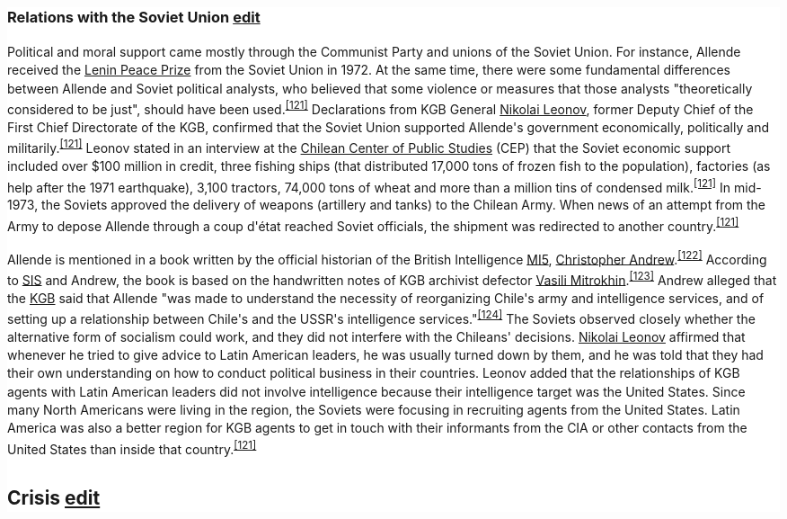 ### Relations with the Soviet Union [edit](https://en.m.wikipedia.org/w/index.php?title=Salvador_Allende&action=edit&section=15 "Edit section: Relations with the Soviet Union")

Political and moral support came mostly through the Communist Party and unions of the Soviet Union. For instance, Allende received the [Lenin Peace Prize](https://en.m.wikipedia.org/wiki/Lenin_Peace_Prize "Lenin Peace Prize") from the Soviet Union in 1972. At the same time, there were some fundamental differences between Allende and Soviet political analysts, who believed that some violence or measures that those analysts "theoretically considered to be just", should have been used.<sup id="cite_ref-Leonov_125-0"><a href="https://en.m.wikipedia.org/wiki/Salvador_Allende#cite_note-Leonov-125">[121]</a></sup> Declarations from KGB General [Nikolai Leonov](https://en.m.wikipedia.org/wiki/Nikolai_Leonov "Nikolai Leonov"), former Deputy Chief of the First Chief Directorate of the KGB, confirmed that the Soviet Union supported Allende's government economically, politically and militarily.<sup id="cite_ref-Leonov_125-1"><a href="https://en.m.wikipedia.org/wiki/Salvador_Allende#cite_note-Leonov-125">[121]</a></sup> Leonov stated in an interview at the [Chilean Center of Public Studies](https://en.m.wikipedia.org/wiki/Centro_de_Estudios_P%C3%BAblicos "Centro de Estudios Públicos") (CEP) that the Soviet economic support included over $100 million in credit, three fishing ships (that distributed 17,000 tons of frozen fish to the population), factories (as help after the 1971 earthquake), 3,100 tractors, 74,000 tons of wheat and more than a million tins of condensed milk.<sup id="cite_ref-Leonov_125-2"><a href="https://en.m.wikipedia.org/wiki/Salvador_Allende#cite_note-Leonov-125">[121]</a></sup> In mid-1973, the Soviets approved the delivery of weapons (artillery and tanks) to the Chilean Army. When news of an attempt from the Army to depose Allende through a coup d'état reached Soviet officials, the shipment was redirected to another country.<sup id="cite_ref-Leonov_125-3"><a href="https://en.m.wikipedia.org/wiki/Salvador_Allende#cite_note-Leonov-125">[121]</a></sup>

Allende is mentioned in a book written by the official historian of the British Intelligence [MI5](https://en.m.wikipedia.org/wiki/MI5 "MI5"), [Christopher Andrew](https://en.m.wikipedia.org/wiki/Christopher_Andrew_(historian) "Christopher Andrew (historian)").<sup id="cite_ref-126"><a href="https://en.m.wikipedia.org/wiki/Salvador_Allende#cite_note-126">[122]</a></sup> According to [SIS](https://en.m.wikipedia.org/wiki/Secret_Intelligence_Service "Secret Intelligence Service") and Andrew, the book is based on the handwritten notes of KGB archivist defector [Vasili Mitrokhin](https://en.m.wikipedia.org/wiki/Vasili_Mitrokhin "Vasili Mitrokhin").<sup id="cite_ref-The_Sword_and_the_Shield_127-0"><a href="https://en.m.wikipedia.org/wiki/Salvador_Allende#cite_note-The_Sword_and_the_Shield-127">[123]</a></sup> Andrew alleged that the [KGB](https://en.m.wikipedia.org/wiki/KGB "KGB") said that Allende "was made to understand the necessity of reorganizing Chile's army and intelligence services, and of setting up a relationship between Chile's and the USSR's intelligence services."<sup id="cite_ref-Allende_128-0"><a href="https://en.m.wikipedia.org/wiki/Salvador_Allende#cite_note-Allende-128">[124]</a></sup> The Soviets observed closely whether the alternative form of socialism could work, and they did not interfere with the Chileans' decisions. [Nikolai Leonov](https://en.m.wikipedia.org/wiki/Nikolai_Leonov "Nikolai Leonov") affirmed that whenever he tried to give advice to Latin American leaders, he was usually turned down by them, and he was told that they had their own understanding on how to conduct political business in their countries. Leonov added that the relationships of KGB agents with Latin American leaders did not involve intelligence because their intelligence target was the United States. Since many North Americans were living in the region, the Soviets were focusing in recruiting agents from the United States. Latin America was also a better region for KGB agents to get in touch with their informants from the CIA or other contacts from the United States than inside that country.<sup id="cite_ref-Leonov_125-4"><a href="https://en.m.wikipedia.org/wiki/Salvador_Allende#cite_note-Leonov-125">[121]</a></sup>

## Crisis [edit](https://en.m.wikipedia.org/w/index.php?title=Salvador_Allende&action=edit&section=16 "Edit section: Crisis")
